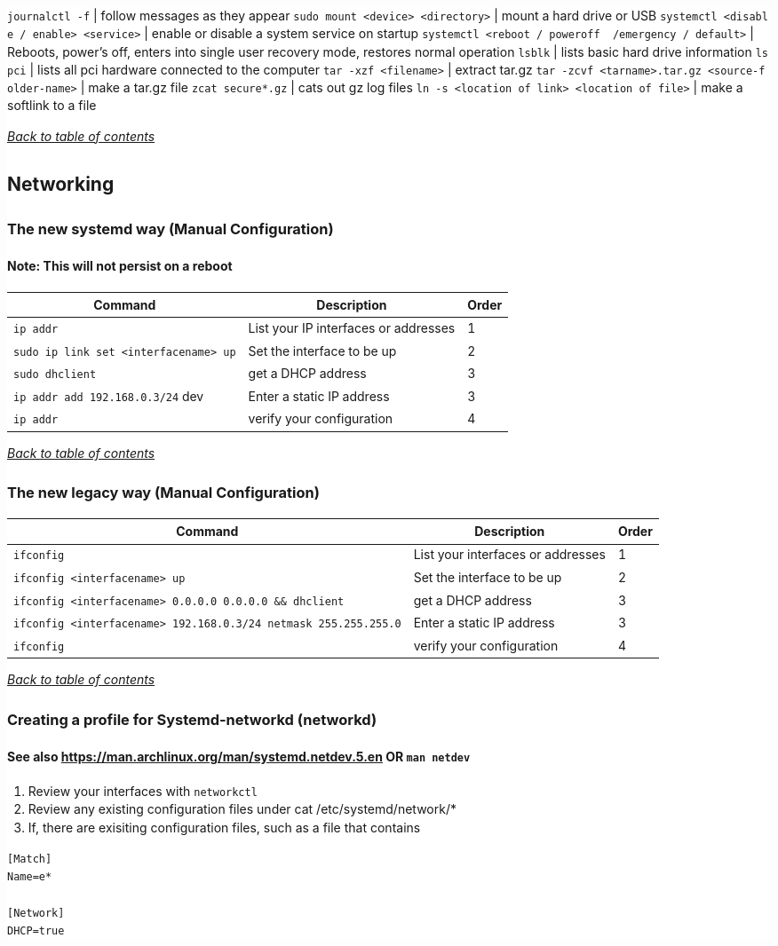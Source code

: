 `journalctl -f`	| follow messages as they appear
`sudo mount <device> <directory>`	| mount a hard drive or USB
`systemctl <disable / enable> <service>`	| enable or disable a system service on startup
`systemctl <reboot / poweroff  /emergency / default>` |	Reboots, power’s off, enters into single user recovery mode, restores normal operation
`lsblk`	| lists basic hard drive information
`lspci`	| lists all pci hardware connected to the computer
`tar -xzf <filename>` |	extract tar.gz
`tar -zcvf <tarname>.tar.gz <source-folder-name>` |	make a tar.gz file
`zcat secure*.gz` | cats out gz log files
`ln -s <location of link> <location of file>` | make a softlink to a file

[*Back to table of contents*](#)

## Networking

### The new systemd way (Manual Configuration)
 
#### Note: This will not persist on a reboot

Command | Description | Order
-------|--------|------
`ip addr`|List your IP interfaces or addresses |	1
`sudo ip link set <interfacename> up` |	Set the interface to be up	| 2
`sudo dhclient`	| get a DHCP address	| 3
`ip addr add 192.168.0.3/24` dev <interfacename> |	Enter a static IP address	| 3
`ip addr`	| verify your configuration	| 4

[*Back to table of contents*](#)

### The new legacy way (Manual Configuration)

Command | Description | Order
-------|--------|------
`ifconfig`|List your interfaces or addresses	| 1
`ifconfig <interfacename> up`	| Set the interface to be up	| 2
`ifconfig <interfacename> 0.0.0.0 0.0.0.0 && dhclient`	| get a DHCP address |	3
`ifconfig <interfacename> 192.168.0.3/24 netmask 255.255.255.0`	| Enter a static IP address |	3
`ifconfig` 	| verify your configuration	| 4

[*Back to table of contents*](#)
  
### Creating a profile for Systemd-networkd (networkd)
  
#### See also https://man.archlinux.org/man/systemd.netdev.5.en OR `man netdev`

1. Review your interfaces with `networkctl`
2. Review any existing configuration files under cat /etc/systemd/network/*
3. If, there are exisiting configuration files, such as a file that contains 
  
  ```
  [Match]
  Name=e*
  
  [Network]
  DHCP=true
  ```
  